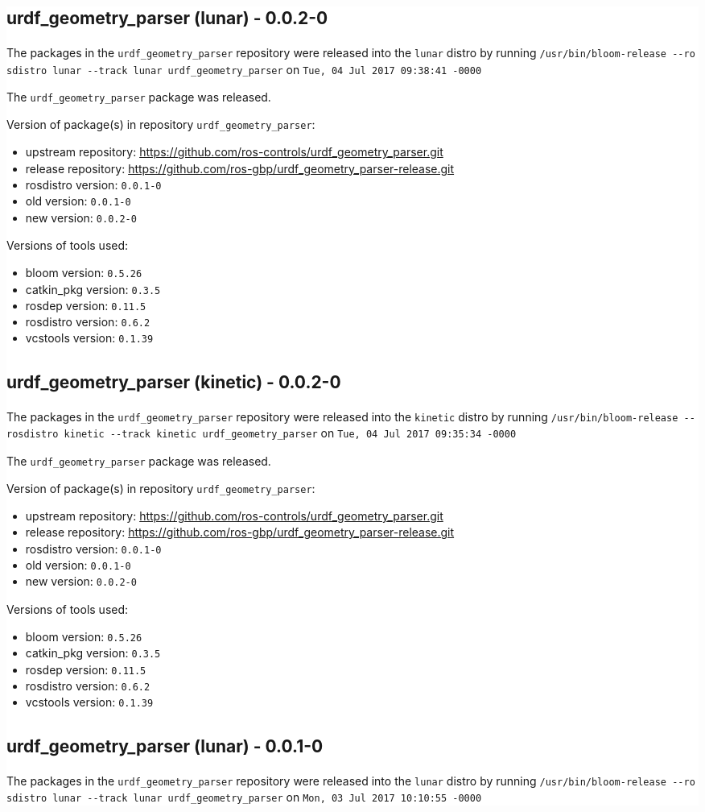 
## urdf_geometry_parser (lunar) - 0.0.2-0

The packages in the `urdf_geometry_parser` repository were released into the `lunar` distro by running `/usr/bin/bloom-release --rosdistro lunar --track lunar urdf_geometry_parser` on `Tue, 04 Jul 2017 09:38:41 -0000`

The `urdf_geometry_parser` package was released.

Version of package(s) in repository `urdf_geometry_parser`:

- upstream repository: https://github.com/ros-controls/urdf_geometry_parser.git
- release repository: https://github.com/ros-gbp/urdf_geometry_parser-release.git
- rosdistro version: `0.0.1-0`
- old version: `0.0.1-0`
- new version: `0.0.2-0`

Versions of tools used:

- bloom version: `0.5.26`
- catkin_pkg version: `0.3.5`
- rosdep version: `0.11.5`
- rosdistro version: `0.6.2`
- vcstools version: `0.1.39`


## urdf_geometry_parser (kinetic) - 0.0.2-0

The packages in the `urdf_geometry_parser` repository were released into the `kinetic` distro by running `/usr/bin/bloom-release --rosdistro kinetic --track kinetic urdf_geometry_parser` on `Tue, 04 Jul 2017 09:35:34 -0000`

The `urdf_geometry_parser` package was released.

Version of package(s) in repository `urdf_geometry_parser`:

- upstream repository: https://github.com/ros-controls/urdf_geometry_parser.git
- release repository: https://github.com/ros-gbp/urdf_geometry_parser-release.git
- rosdistro version: `0.0.1-0`
- old version: `0.0.1-0`
- new version: `0.0.2-0`

Versions of tools used:

- bloom version: `0.5.26`
- catkin_pkg version: `0.3.5`
- rosdep version: `0.11.5`
- rosdistro version: `0.6.2`
- vcstools version: `0.1.39`


## urdf_geometry_parser (lunar) - 0.0.1-0

The packages in the `urdf_geometry_parser` repository were released into the `lunar` distro by running `/usr/bin/bloom-release --rosdistro lunar --track lunar urdf_geometry_parser` on `Mon, 03 Jul 2017 10:10:55 -0000`
